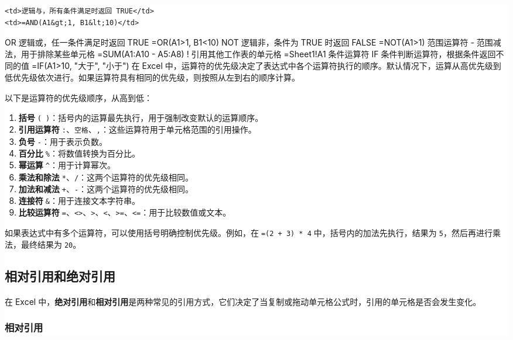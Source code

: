     <td>逻辑与，所有条件满足时返回 TRUE</td>
    <td>=AND(A1&gt;1, B1&lt;10)</td>
  </tr>
  <tr>
    <td>OR</td>
    <td>逻辑或，任一条件满足时返回 TRUE</td>
    <td>=OR(A1&gt;1, B1&lt;10)</td>
  </tr>
  <tr>
    <td>NOT</td>
    <td>逻辑非，条件为 TRUE 时返回 FALSE</td>
    <td>=NOT(A1&gt;1)</td>
  </tr>
  <tr>
    <td rowspan="2">范围运算符</td>
    <td>-</td>
    <td>范围减法，用于排除某些单元格</td>
    <td>=SUM(A1:A10 - A5:A8)</td>
  </tr>
  <tr>
    <td>!</td>
    <td>引用其他工作表的单元格</td>
    <td>=Sheet1!A1</td>
  </tr>
  <tr>
    <td>条件运算符</td>
    <td>IF</td>
    <td>条件判断运算符，根据条件返回不同的值</td>
    <td>=IF(A1&gt;10, "大于", "小于")</td>
  </tr>
</table>
在 Excel 中，运算符的优先级决定了表达式中各个运算符执行的顺序。默认情况下，运算从高优先级到低优先级依次进行。如果运算符具有相同的优先级，则按照从左到右的顺序计算。

以下是运算符的优先级顺序，从高到低：

1. **括号** `( )`：括号内的运算最先执行，用于强制改变默认的运算顺序。
2. **引用运算符** `:`、`空格`、`,`：这些运算符用于单元格范围的引用操作。
3. **负号** `-`：用于表示负数。
4. **百分比** `%`：将数值转换为百分比。
5. **幂运算** `^`：用于计算幂次。
6. **乘法和除法** `*`、`/`：这两个运算符的优先级相同。
7. **加法和减法** `+`、`-`：这两个运算符的优先级相同。
8. **连接符** `&`：用于连接文本字符串。
9. **比较运算符** `=`、`<>`、`>`、`<`、`>=`、`<=`：用于比较数值或文本。

如果表达式中有多个运算符，可以使用括号明确控制优先级。例如，在 `=(2 + 3) * 4` 中，括号内的加法先执行，结果为 `5`，然后再进行乘法，最终结果为 `20`。

## 相对引用和绝对引用

在 Excel 中，**绝对引用**和**相对引用**是两种常见的引用方式，它们决定了当复制或拖动单元格公式时，引用的单元格是否会发生变化。

### 相对引用
